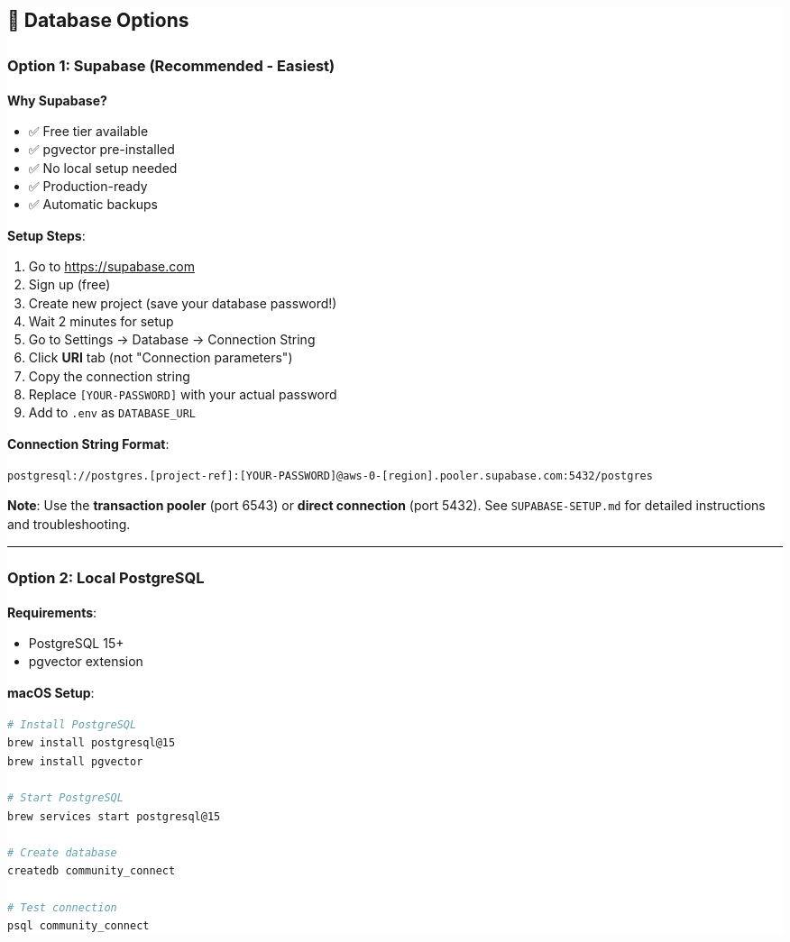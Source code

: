 ## 🔧 Database Options

### Option 1: Supabase (Recommended - Easiest)

**Why Supabase?**
- ✅ Free tier available
- ✅ pgvector pre-installed
- ✅ No local setup needed
- ✅ Production-ready
- ✅ Automatic backups

**Setup Steps**:
1. Go to https://supabase.com
2. Sign up (free)
3. Create new project (save your database password!)
4. Wait 2 minutes for setup
5. Go to Settings → Database → Connection String
6. Click **URI** tab (not "Connection parameters")
7. Copy the connection string
8. Replace `[YOUR-PASSWORD]` with your actual password
9. Add to `.env` as `DATABASE_URL`

**Connection String Format**:
```
postgresql://postgres.[project-ref]:[YOUR-PASSWORD]@aws-0-[region].pooler.supabase.com:5432/postgres
```

**Note**: Use the **transaction pooler** (port 6543) or **direct connection** (port 5432).
See `SUPABASE-SETUP.md` for detailed instructions and troubleshooting.

---

### Option 2: Local PostgreSQL

**Requirements**:
- PostgreSQL 15+
- pgvector extension

**macOS Setup**:
```bash
# Install PostgreSQL
brew install postgresql@15
brew install pgvector

# Start PostgreSQL
brew services start postgresql@15

# Create database
createdb community_connect

# Test connection
psql community_connect
```
